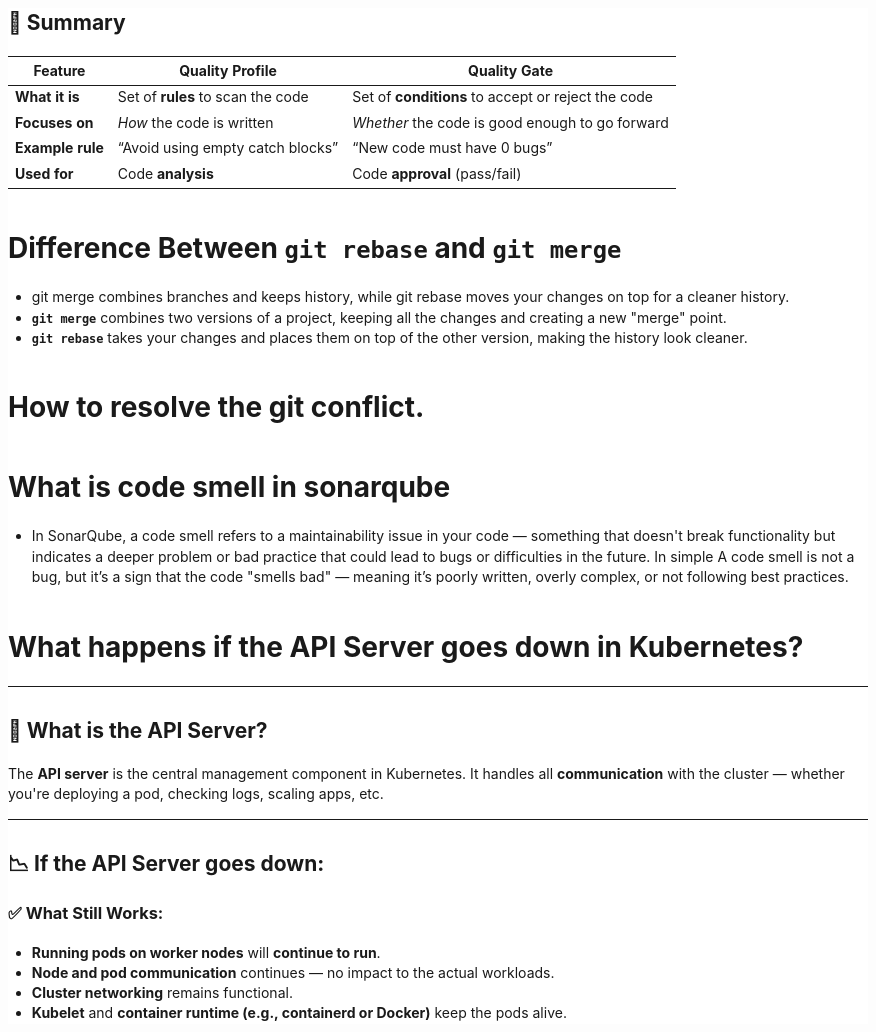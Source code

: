 ## 🧩 Summary

| Feature           | Quality Profile                                | Quality Gate                                      |
|------------------|-------------------------------------------------|---------------------------------------------------|
| **What it is**    | Set of **rules** to scan the code              | Set of **conditions** to accept or reject the code |
| **Focuses on**    | *How* the code is written                      | *Whether* the code is good enough to go forward   |
| **Example rule**  | “Avoid using empty catch blocks”              | “New code must have 0 bugs”                      |
| **Used for**      | Code **analysis**                              | Code **approval** (pass/fail)                    |

# Difference Between `git rebase` and `git merge`

- git merge combines branches and keeps history, while git rebase moves your changes on top for a cleaner history.
- **`git merge`** combines two versions of a project, keeping all the changes and creating a new "merge" point.
- **`git rebase`** takes your changes and places them on top of the other version, making the history look cleaner.

# How to resolve the git conflict.

# What is code smell in sonarqube
- In SonarQube, a code smell refers to a maintainability issue in your code — something that doesn't break functionality but indicates a deeper problem or bad practice that could lead to bugs or difficulties in the future. In simple A code smell is not a bug, but it’s a sign that the code "smells bad" — meaning it’s poorly written, overly complex, or not following best practices.

# What happens if the API Server goes down in Kubernetes?

---

## 🧠 What is the API Server?

The **API server** is the central management component in Kubernetes. It handles all **communication** with the cluster — whether you're deploying a pod, checking logs, scaling apps, etc.

---

## 📉 If the API Server goes down:

### ✅ What Still Works:
- **Running pods on worker nodes** will **continue to run**.
- **Node and pod communication** continues — no impact to the actual workloads.
- **Cluster networking** remains functional.
- **Kubelet** and **container runtime (e.g., containerd or Docker)** keep the pods alive.

